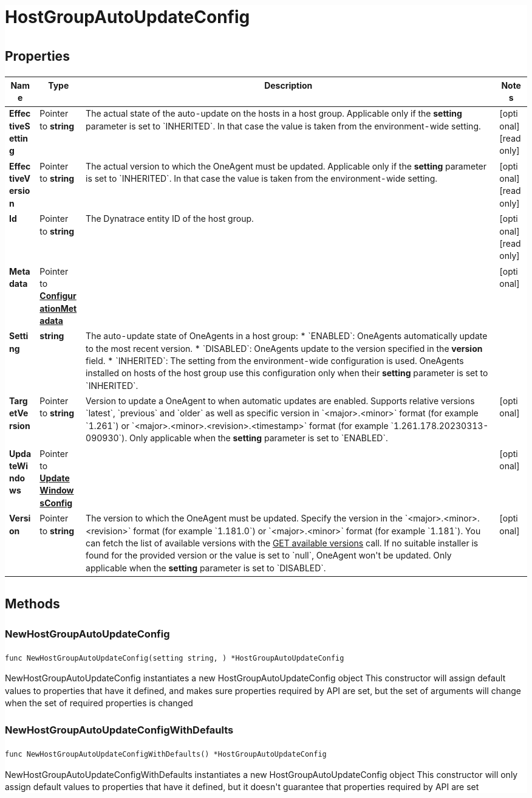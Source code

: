 # HostGroupAutoUpdateConfig

## Properties

Name | Type | Description | Notes
------------ | ------------- | ------------- | -------------
**EffectiveSetting** | Pointer to **string** | The actual state of the auto-update on the hosts in a host group.   Applicable only if the **setting** parameter is set to &#x60;INHERITED&#x60;. In that case the value is taken from the environment-wide setting. | [optional] [readonly] 
**EffectiveVersion** | Pointer to **string** | The actual version to which the OneAgent must be updated.   Applicable only if the **setting** parameter is set to &#x60;INHERITED&#x60;. In that case the value is taken from the environment-wide setting. | [optional] [readonly] 
**Id** | Pointer to **string** | The Dynatrace entity ID of the host group. | [optional] [readonly] 
**Metadata** | Pointer to [**ConfigurationMetadata**](ConfigurationMetadata.md) |  | [optional] 
**Setting** | **string** | The auto-update state of OneAgents in a host group:   * &#x60;ENABLED&#x60;: OneAgents automatically update to the most recent version.  * &#x60;DISABLED&#x60;: OneAgents update to the version specified in the **version** field. * &#x60;INHERITED&#x60;: The setting from the environment-wide configuration is used.  OneAgents installed on hosts of the host group use this configuration only when their **setting** parameter is set to &#x60;INHERITED&#x60;. | 
**TargetVersion** | Pointer to **string** | Version to update a OneAgent to when automatic updates are enabled.  Supports relative versions &#x60;latest&#x60;, &#x60;previous&#x60; and &#x60;older&#x60; as well as specific version in &#x60;&lt;major&gt;.&lt;minor&gt;&#x60; format (for example &#x60;1.261&#x60;) or &#x60;&lt;major&gt;.&lt;minor&gt;.&lt;revision&gt;.&lt;timestamp&gt;&#x60; format (for example &#x60;1.261.178.20230313-090930&#x60;).  Only applicable when the **setting** parameter is set to &#x60;ENABLED&#x60;. | [optional] 
**UpdateWindows** | Pointer to [**UpdateWindowsConfig**](UpdateWindowsConfig.md) |  | [optional] 
**Version** | Pointer to **string** | The version to which the OneAgent must be updated.   Specify the version in the &#x60;&lt;major&gt;.&lt;minor&gt;.&lt;revision&gt;&#x60; format (for example &#x60;1.181.0&#x60;) or &#x60;&lt;major&gt;.&lt;minor&gt;&#x60; format (for example &#x60;1.181&#x60;). You can fetch the list of available versions with the [GET available versions](https://dt-url.net/fo23rb5) call. If no suitable installer is found for the provided version or the value is set to &#x60;null&#x60;, OneAgent won&#39;t be updated.   Only applicable when the **setting** parameter is set to &#x60;DISABLED&#x60;. | [optional] 

## Methods

### NewHostGroupAutoUpdateConfig

`func NewHostGroupAutoUpdateConfig(setting string, ) *HostGroupAutoUpdateConfig`

NewHostGroupAutoUpdateConfig instantiates a new HostGroupAutoUpdateConfig object
This constructor will assign default values to properties that have it defined,
and makes sure properties required by API are set, but the set of arguments
will change when the set of required properties is changed

### NewHostGroupAutoUpdateConfigWithDefaults

`func NewHostGroupAutoUpdateConfigWithDefaults() *HostGroupAutoUpdateConfig`

NewHostGroupAutoUpdateConfigWithDefaults instantiates a new HostGroupAutoUpdateConfig object
This constructor will only assign default values to properties that have it defined,
but it doesn't guarantee that properties required by API are set
